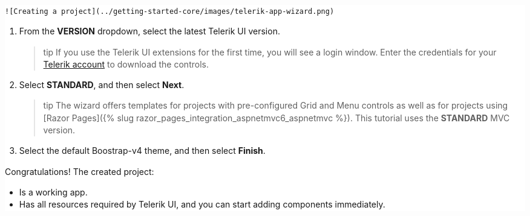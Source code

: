 	![Creating a project](../getting-started-core/images/telerik-app-wizard.png)

1. From the **VERSION** dropdown, select the latest Telerik UI version.

   >tip If you use the Telerik UI extensions for the first time, you will see a login window. Enter the credentials for your [Telerik account](https://www.telerik.com/account) to download the controls.


1. Select **STANDARD**, and then select **Next**.

   >tip The wizard offers templates for projects with pre-configured Grid and Menu controls as well as for projects using [Razor Pages]({% slug razor_pages_integration_aspnetmvc6_aspnetmvc %}). This tutorial uses the **STANDARD** MVC version.

1. Select the default Boostrap-v4 theme, and then select **Finish**.

Congratulations! The created project:

* Is a working app.
* Has all resources required by Telerik UI, and you can start adding components immediately.
